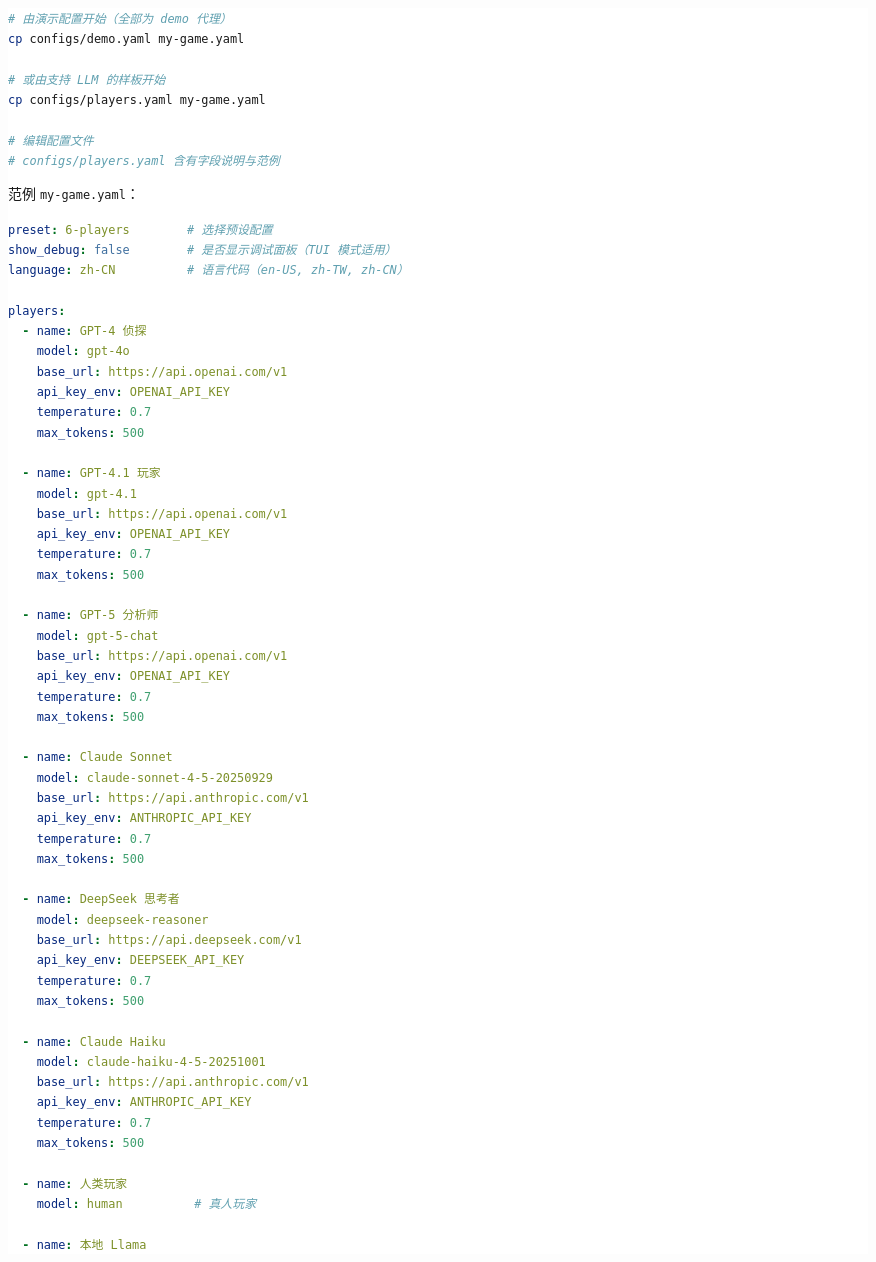 ```bash
# 由演示配置开始（全部为 demo 代理）
cp configs/demo.yaml my-game.yaml

# 或由支持 LLM 的样板开始
cp configs/players.yaml my-game.yaml

# 编辑配置文件
# configs/players.yaml 含有字段说明与范例
```

范例 `my-game.yaml`：

```yaml
preset: 6-players        # 选择预设配置
show_debug: false        # 是否显示调试面板（TUI 模式适用）
language: zh-CN          # 语言代码（en-US, zh-TW, zh-CN）

players:
  - name: GPT-4 侦探
    model: gpt-4o
    base_url: https://api.openai.com/v1
    api_key_env: OPENAI_API_KEY
    temperature: 0.7
    max_tokens: 500

  - name: GPT-4.1 玩家
    model: gpt-4.1
    base_url: https://api.openai.com/v1
    api_key_env: OPENAI_API_KEY
    temperature: 0.7
    max_tokens: 500

  - name: GPT-5 分析师
    model: gpt-5-chat
    base_url: https://api.openai.com/v1
    api_key_env: OPENAI_API_KEY
    temperature: 0.7
    max_tokens: 500

  - name: Claude Sonnet
    model: claude-sonnet-4-5-20250929
    base_url: https://api.anthropic.com/v1
    api_key_env: ANTHROPIC_API_KEY
    temperature: 0.7
    max_tokens: 500

  - name: DeepSeek 思考者
    model: deepseek-reasoner
    base_url: https://api.deepseek.com/v1
    api_key_env: DEEPSEEK_API_KEY
    temperature: 0.7
    max_tokens: 500

  - name: Claude Haiku
    model: claude-haiku-4-5-20251001
    base_url: https://api.anthropic.com/v1
    api_key_env: ANTHROPIC_API_KEY
    temperature: 0.7
    max_tokens: 500

  - name: 人类玩家
    model: human          # 真人玩家

  - name: 本地 Llama
```